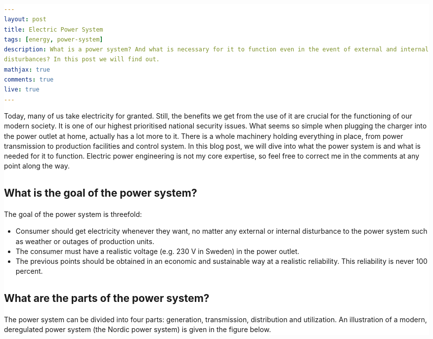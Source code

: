 ```yaml
---
layout: post
title: Electric Power System
tags: [energy, power-system]
description: What is a power system? And what is necessary for it to function even in the event of external and internal disturbances? In this post we will find out.
mathjax: true
comments: true
live: true
---
```


Today, many of us take electricity for granted. Still, the benefits we get from the use of it are crucial for the functioning of our modern society. It is one of our highest prioritised national security issues. What seems so simple when plugging the charger into the power outlet at home, actually has a lot more to it. There is a whole machinery holding everything in place, from power transmission to production facilities and control system. In this blog post, we will dive into what the power system is and what is needed for it to function. Electric power engineering is not my core expertise, so feel free to correct me in the comments at any point along the way.

## What is the goal of the power system?
The goal of the power system is threefold:

* Consumer should get electricity whenever they want, no matter any external or internal disturbance to the power system such as weather or outages of production units.
* The consumer must have a realistic voltage (e.g. 230 V in Sweden) in the power outlet.
* The previous points should be obtained in an economic and sustainable way at a realistic reliability. This reliability is never 100 percent.

## What are the parts of the power system?
The power system can be divided into four parts: generation, transmission, distribution and utilization. An illustration of a modern, deregulated power system (the Nordic power system) is given in the figure below.

<p align="center">